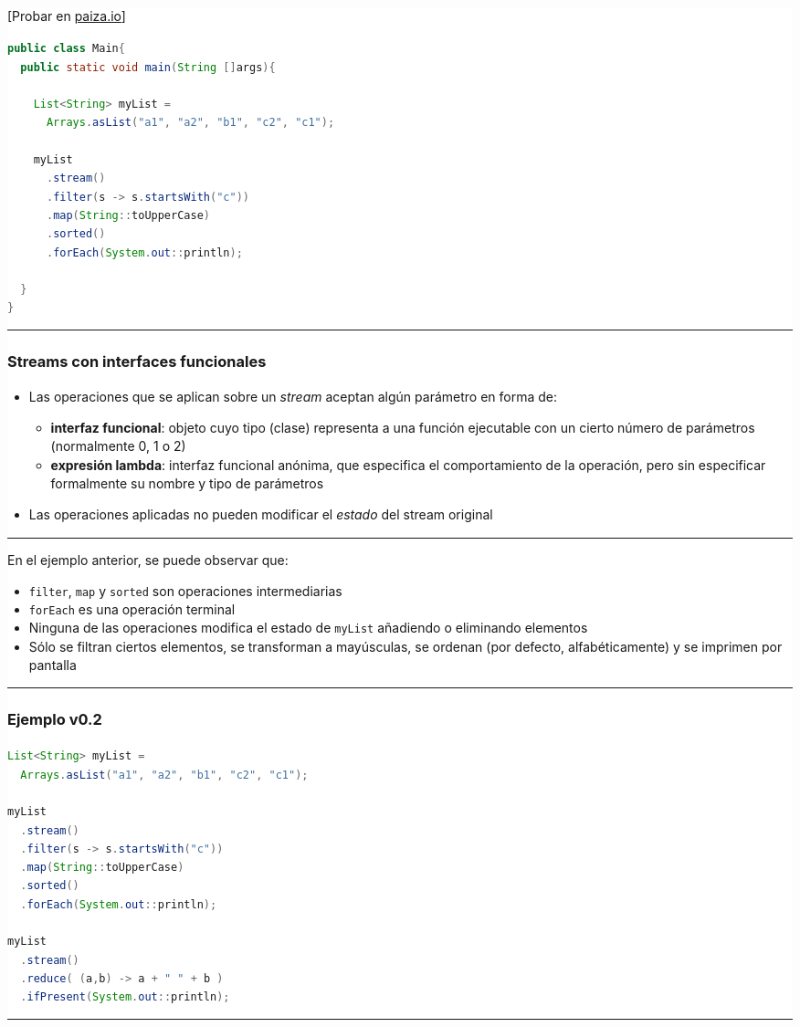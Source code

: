 \[Probar en [paiza.io](https://paiza.io/projects/K6lkbmKSYAKnF0o0fo0oEQ?language=java)\]

```java
public class Main{
  public static void main(String []args){
      
    List<String> myList =
      Arrays.asList("a1", "a2", "b1", "c2", "c1");

    myList
      .stream()
      .filter(s -> s.startsWith("c"))
      .map(String::toUpperCase)
      .sorted()
      .forEach(System.out::println);
      
  }
}
```

---

### Streams con interfaces funcionales

- Las operaciones que se aplican sobre un _stream_ aceptan algún parámetro en forma de:

  - __interfaz funcional__: objeto cuyo tipo (clase) representa a una función ejecutable con un cierto número de parámetros (normalmente 0, 1 o 2)
  - __expresión lambda__: interfaz funcional anónima, que especifica el comportamiento de la operación, pero sin especificar formalmente su nombre y tipo de parámetros

- Las operaciones aplicadas no pueden modificar el _estado_ del stream original

---

En el ejemplo anterior, se puede observar que:

- `filter`, `map` y `sorted` son operaciones intermediarias
- `forEach` es una operación terminal
- Ninguna de las operaciones modifica el estado de `myList` añadiendo o eliminando elementos
- Sólo se filtran ciertos elementos, se transforman a mayúsculas, se ordenan (por defecto, alfabéticamente) y se imprimen por pantalla

---

### Ejemplo v0.2

```java
List<String> myList =
  Arrays.asList("a1", "a2", "b1", "c2", "c1");

myList
  .stream()
  .filter(s -> s.startsWith("c"))
  .map(String::toUpperCase)
  .sorted()
  .forEach(System.out::println);

myList
  .stream()
  .reduce( (a,b) -> a + " " + b )
  .ifPresent(System.out::println);
```

---